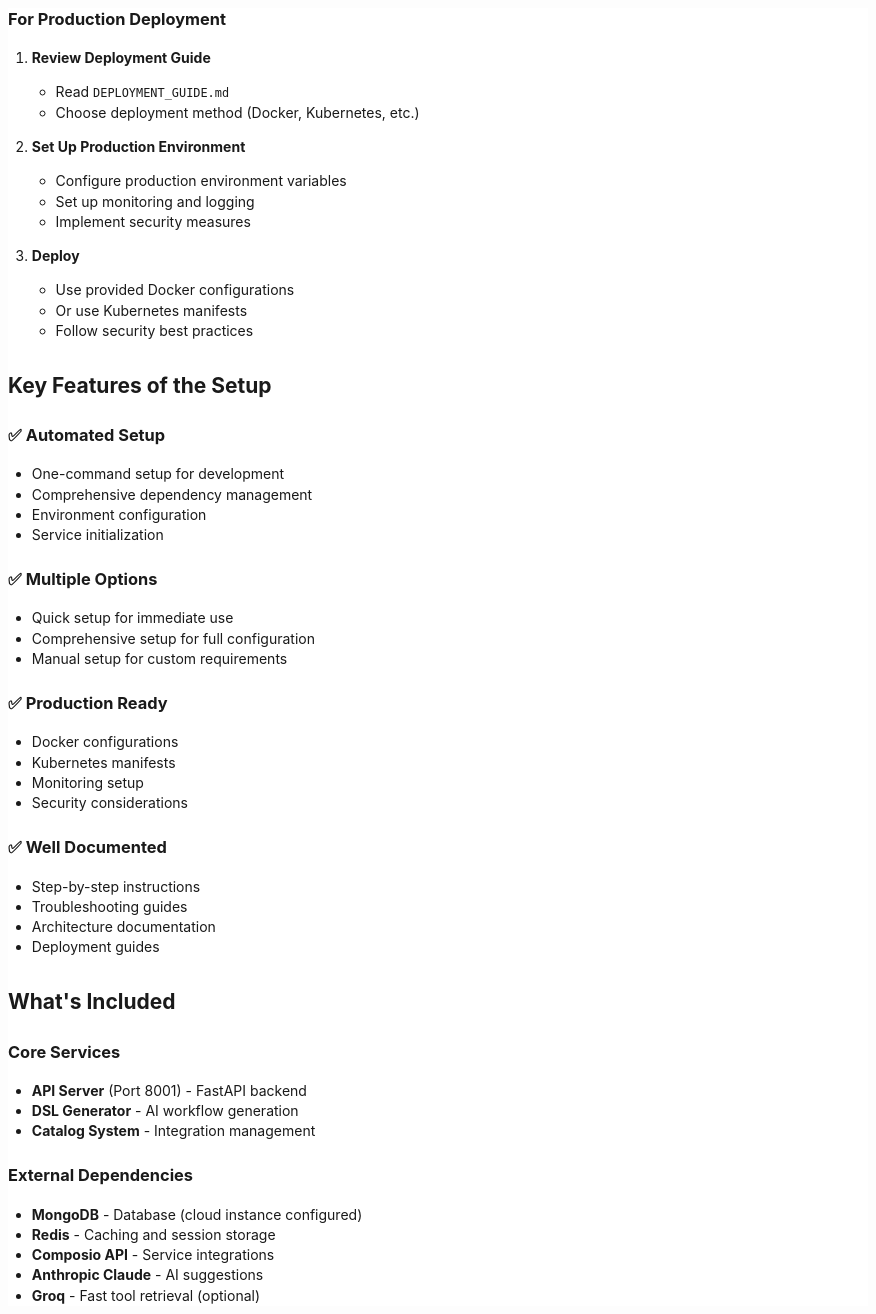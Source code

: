 ### For Production Deployment

1. **Review Deployment Guide**
   - Read `DEPLOYMENT_GUIDE.md`
   - Choose deployment method (Docker, Kubernetes, etc.)

2. **Set Up Production Environment**
   - Configure production environment variables
   - Set up monitoring and logging
   - Implement security measures

3. **Deploy**
   - Use provided Docker configurations
   - Or use Kubernetes manifests
   - Follow security best practices

## Key Features of the Setup

### ✅ Automated Setup
- One-command setup for development
- Comprehensive dependency management
- Environment configuration
- Service initialization

### ✅ Multiple Options
- Quick setup for immediate use
- Comprehensive setup for full configuration
- Manual setup for custom requirements

### ✅ Production Ready
- Docker configurations
- Kubernetes manifests
- Monitoring setup
- Security considerations

### ✅ Well Documented
- Step-by-step instructions
- Troubleshooting guides
- Architecture documentation
- Deployment guides

## What's Included

### Core Services
- **API Server** (Port 8001) - FastAPI backend
- **DSL Generator** - AI workflow generation
- **Catalog System** - Integration management

### External Dependencies
- **MongoDB** - Database (cloud instance configured)
- **Redis** - Caching and session storage
- **Composio API** - Service integrations
- **Anthropic Claude** - AI suggestions
- **Groq** - Fast tool retrieval (optional)

